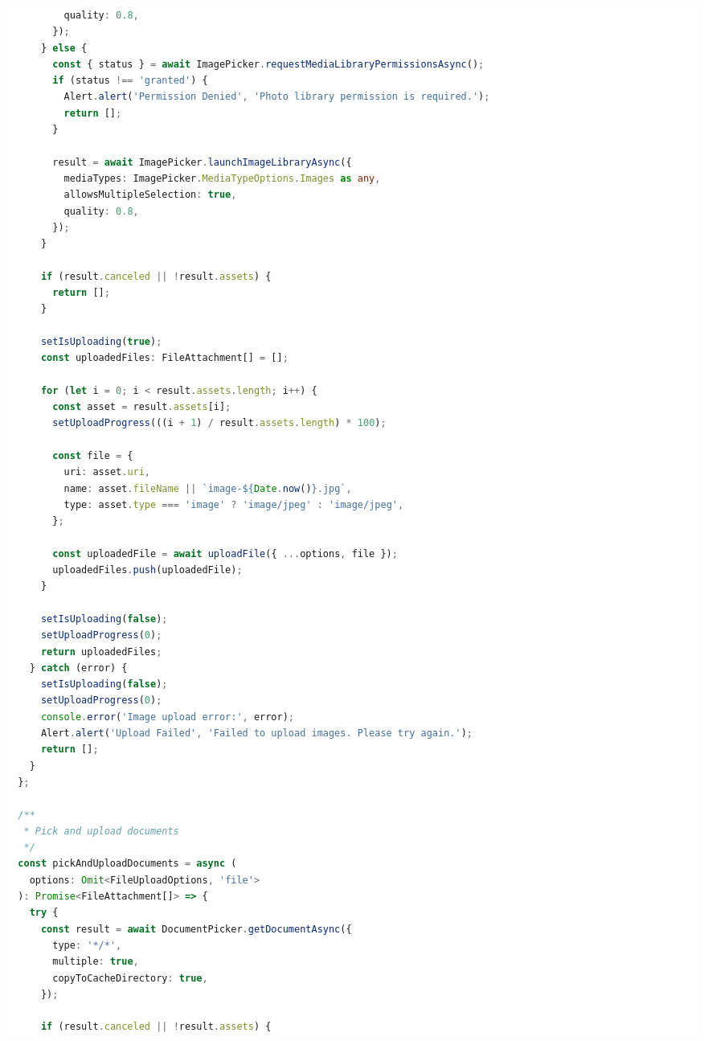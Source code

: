```typescript
          quality: 0.8,
        });
      } else {
        const { status } = await ImagePicker.requestMediaLibraryPermissionsAsync();
        if (status !== 'granted') {
          Alert.alert('Permission Denied', 'Photo library permission is required.');
          return [];
        }

        result = await ImagePicker.launchImageLibraryAsync({
          mediaTypes: ImagePicker.MediaTypeOptions.Images as any,
          allowsMultipleSelection: true,
          quality: 0.8,
        });
      }

      if (result.canceled || !result.assets) {
        return [];
      }

      setIsUploading(true);
      const uploadedFiles: FileAttachment[] = [];

      for (let i = 0; i < result.assets.length; i++) {
        const asset = result.assets[i];
        setUploadProgress(((i + 1) / result.assets.length) * 100);

        const file = {
          uri: asset.uri,
          name: asset.fileName || `image-${Date.now()}.jpg`,
          type: asset.type === 'image' ? 'image/jpeg' : 'image/jpeg',
        };

        const uploadedFile = await uploadFile({ ...options, file });
        uploadedFiles.push(uploadedFile);
      }

      setIsUploading(false);
      setUploadProgress(0);
      return uploadedFiles;
    } catch (error) {
      setIsUploading(false);
      setUploadProgress(0);
      console.error('Image upload error:', error);
      Alert.alert('Upload Failed', 'Failed to upload images. Please try again.');
      return [];
    }
  };

  /**
   * Pick and upload documents
   */
  const pickAndUploadDocuments = async (
    options: Omit<FileUploadOptions, 'file'>
  ): Promise<FileAttachment[]> => {
    try {
      const result = await DocumentPicker.getDocumentAsync({
        type: '*/*',
        multiple: true,
        copyToCacheDirectory: true,
      });

      if (result.canceled || !result.assets) {
```